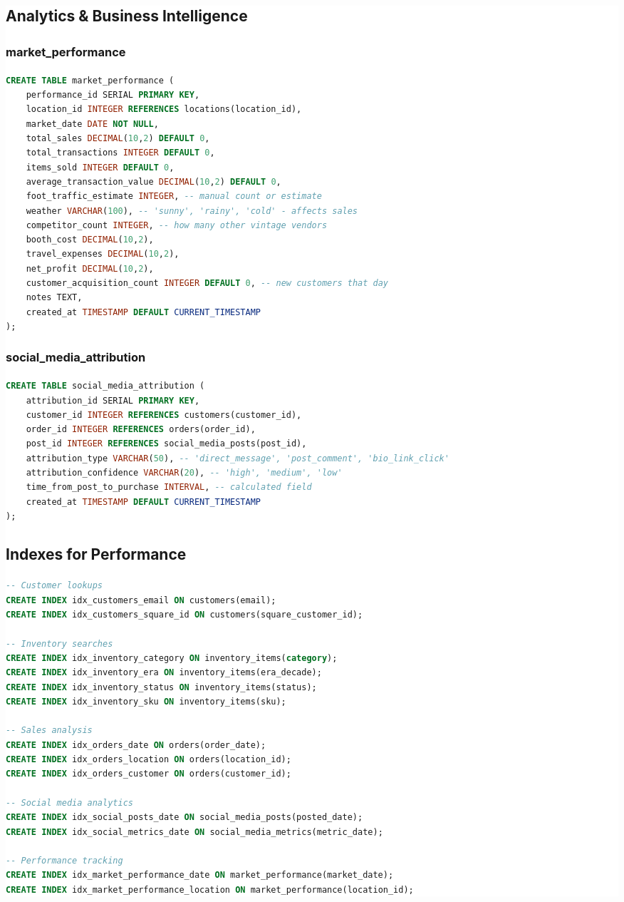 ## Analytics & Business Intelligence

### **market_performance**
```sql
CREATE TABLE market_performance (
    performance_id SERIAL PRIMARY KEY,
    location_id INTEGER REFERENCES locations(location_id),
    market_date DATE NOT NULL,
    total_sales DECIMAL(10,2) DEFAULT 0,
    total_transactions INTEGER DEFAULT 0,
    items_sold INTEGER DEFAULT 0,
    average_transaction_value DECIMAL(10,2) DEFAULT 0,
    foot_traffic_estimate INTEGER, -- manual count or estimate
    weather VARCHAR(100), -- 'sunny', 'rainy', 'cold' - affects sales
    competitor_count INTEGER, -- how many other vintage vendors
    booth_cost DECIMAL(10,2),
    travel_expenses DECIMAL(10,2),
    net_profit DECIMAL(10,2),
    customer_acquisition_count INTEGER DEFAULT 0, -- new customers that day
    notes TEXT,
    created_at TIMESTAMP DEFAULT CURRENT_TIMESTAMP
);
```

### **social_media_attribution**
```sql
CREATE TABLE social_media_attribution (
    attribution_id SERIAL PRIMARY KEY,
    customer_id INTEGER REFERENCES customers(customer_id),
    order_id INTEGER REFERENCES orders(order_id),
    post_id INTEGER REFERENCES social_media_posts(post_id),
    attribution_type VARCHAR(50), -- 'direct_message', 'post_comment', 'bio_link_click'
    attribution_confidence VARCHAR(20), -- 'high', 'medium', 'low'
    time_from_post_to_purchase INTERVAL, -- calculated field
    created_at TIMESTAMP DEFAULT CURRENT_TIMESTAMP
);
```

## Indexes for Performance

```sql
-- Customer lookups
CREATE INDEX idx_customers_email ON customers(email);
CREATE INDEX idx_customers_square_id ON customers(square_customer_id);

-- Inventory searches
CREATE INDEX idx_inventory_category ON inventory_items(category);
CREATE INDEX idx_inventory_era ON inventory_items(era_decade);
CREATE INDEX idx_inventory_status ON inventory_items(status);
CREATE INDEX idx_inventory_sku ON inventory_items(sku);

-- Sales analysis
CREATE INDEX idx_orders_date ON orders(order_date);
CREATE INDEX idx_orders_location ON orders(location_id);
CREATE INDEX idx_orders_customer ON orders(customer_id);

-- Social media analytics
CREATE INDEX idx_social_posts_date ON social_media_posts(posted_date);
CREATE INDEX idx_social_metrics_date ON social_media_metrics(metric_date);

-- Performance tracking
CREATE INDEX idx_market_performance_date ON market_performance(market_date);
CREATE INDEX idx_market_performance_location ON market_performance(location_id);
```